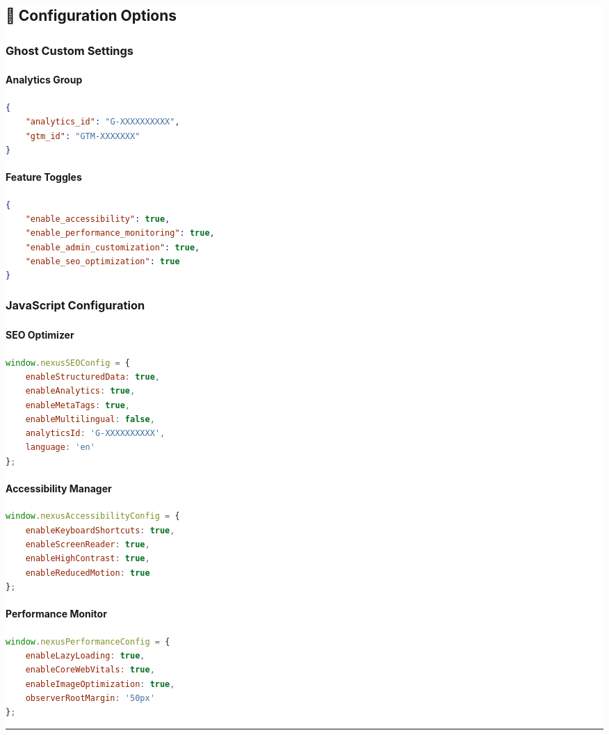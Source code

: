 
## 🔧 Configuration Options

### Ghost Custom Settings

#### Analytics Group
```json
{
    "analytics_id": "G-XXXXXXXXXX",
    "gtm_id": "GTM-XXXXXXX"
}
```

#### Feature Toggles
```json
{
    "enable_accessibility": true,
    "enable_performance_monitoring": true,
    "enable_admin_customization": true,
    "enable_seo_optimization": true
}
```

### JavaScript Configuration

#### SEO Optimizer
```javascript
window.nexusSEOConfig = {
    enableStructuredData: true,
    enableAnalytics: true,
    enableMetaTags: true,
    enableMultilingual: false,
    analyticsId: 'G-XXXXXXXXXX',
    language: 'en'
};
```

#### Accessibility Manager
```javascript
window.nexusAccessibilityConfig = {
    enableKeyboardShortcuts: true,
    enableScreenReader: true,
    enableHighContrast: true,
    enableReducedMotion: true
};
```

#### Performance Monitor
```javascript
window.nexusPerformanceConfig = {
    enableLazyLoading: true,
    enableCoreWebVitals: true,
    enableImageOptimization: true,
    observerRootMargin: '50px'
};
```

---